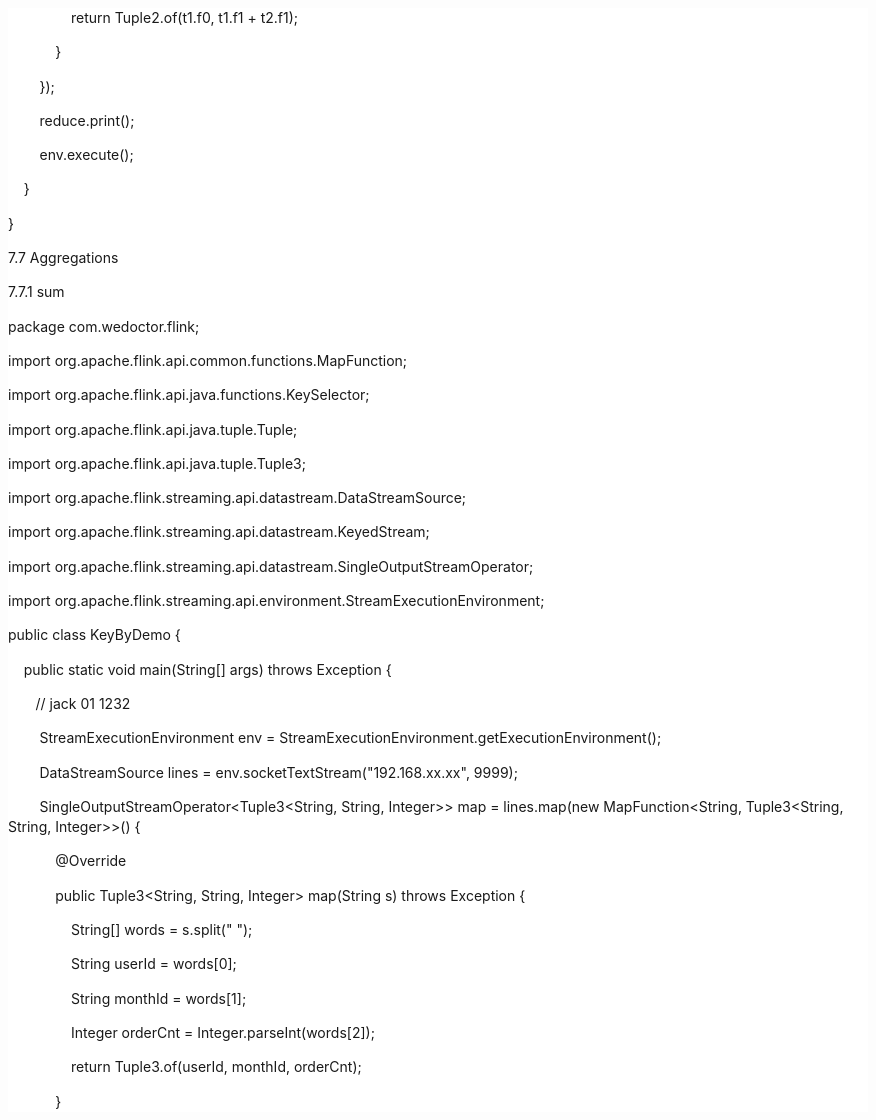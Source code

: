                 return Tuple2.of(t1.f0, t1.f1 + t2.f1);

            }

        });

        reduce.print();

        env.execute();

    }

}

7.7 Aggregations

7.7.1 sum

package com.wedoctor.flink;

import org.apache.flink.api.common.functions.MapFunction;

import org.apache.flink.api.java.functions.KeySelector;

import org.apache.flink.api.java.tuple.Tuple;

import org.apache.flink.api.java.tuple.Tuple3;

import org.apache.flink.streaming.api.datastream.DataStreamSource;

import org.apache.flink.streaming.api.datastream.KeyedStream;

import org.apache.flink.streaming.api.datastream.SingleOutputStreamOperator;

import org.apache.flink.streaming.api.environment.StreamExecutionEnvironment;

public class KeyByDemo {

    public static void main(String\[] args) throws Exception {

       // jack 01 1232

        StreamExecutionEnvironment env = StreamExecutionEnvironment.getExecutionEnvironment();

        DataStreamSource<String> lines = env.socketTextStream("192.168.xx.xx", 9999);

        SingleOutputStreamOperator&lt;Tuple3&lt;String, String, Integer>> map = lines.map(new MapFunction&lt;String, Tuple3&lt;String, String, Integer>>() {

            @Override

            public Tuple3&lt;String, String, Integer> map(String s) throws Exception {

                String\[] words = s.split(" ");

                String userId = words\[0];

                String monthId = words\[1];

                Integer orderCnt = Integer.parseInt(words\[2]);

                return Tuple3.of(userId, monthId, orderCnt);

            }
